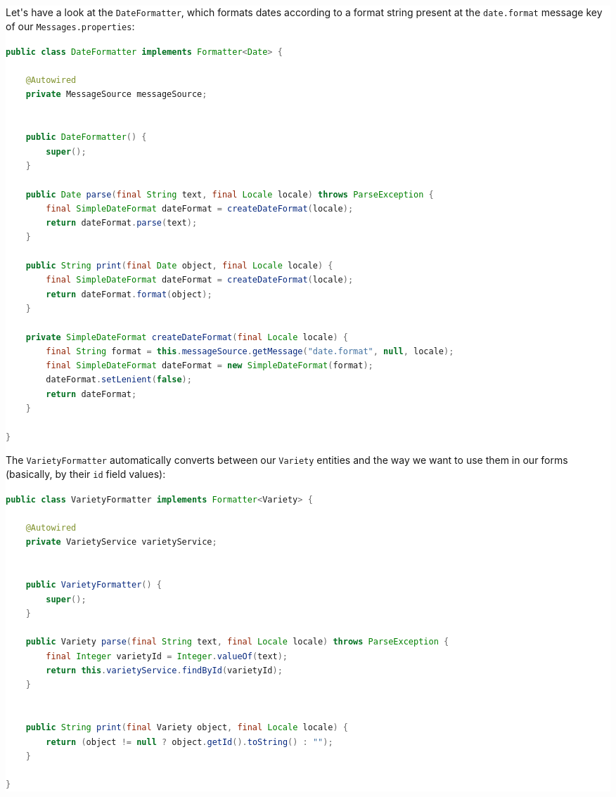 Let's have a look at the `DateFormatter`, which formats dates according to a format 
string present at the `date.format` message key of our `Messages.properties`:

```java
public class DateFormatter implements Formatter<Date> {

    @Autowired
    private MessageSource messageSource;


    public DateFormatter() {
        super();
    }

    public Date parse(final String text, final Locale locale) throws ParseException {
        final SimpleDateFormat dateFormat = createDateFormat(locale);
        return dateFormat.parse(text);
    }

    public String print(final Date object, final Locale locale) {
        final SimpleDateFormat dateFormat = createDateFormat(locale);
        return dateFormat.format(object);
    }

    private SimpleDateFormat createDateFormat(final Locale locale) {
        final String format = this.messageSource.getMessage("date.format", null, locale);
        final SimpleDateFormat dateFormat = new SimpleDateFormat(format);
        dateFormat.setLenient(false);
        return dateFormat;
    }

}
```

The `VarietyFormatter` automatically converts between our `Variety` entities and the way we want to use them in our forms (basically, by their `id` field values):

```java
public class VarietyFormatter implements Formatter<Variety> {

    @Autowired
    private VarietyService varietyService;


    public VarietyFormatter() {
        super();
    }

    public Variety parse(final String text, final Locale locale) throws ParseException {
        final Integer varietyId = Integer.valueOf(text);
        return this.varietyService.findById(varietyId);
    }


    public String print(final Variety object, final Locale locale) {
        return (object != null ? object.getId().toString() : "");
    }

}
```
